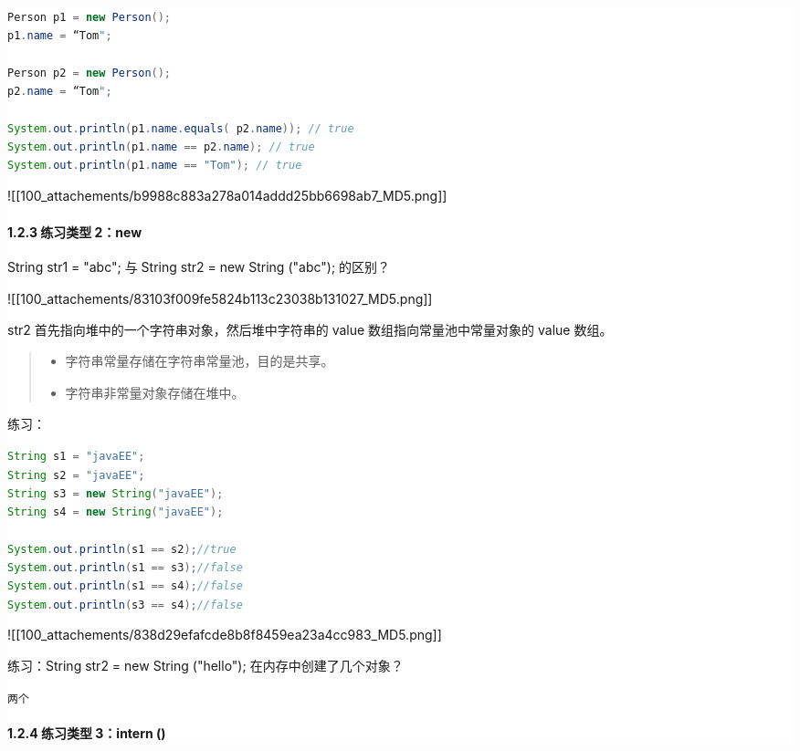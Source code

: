 



```java
Person p1 = new Person();
p1.name = “Tom";

Person p2 = new Person();
p2.name = “Tom";

System.out.println(p1.name.equals( p2.name)); // true
System.out.println(p1.name == p2.name); // true
System.out.println(p1.name == "Tom"); // true
```

![[100_attachements/b9988c883a278a014addd25bb6698ab7_MD5.png]]

#### 1.2.3 练习类型 2：new

[](https://github.com/re4388/atguigu-java/tree/main/%E7%AC%AC11%E7%AB%A0_%E5%B8%B8%E7%94%A8%E7%B1%BB%E5%92%8C%E5%9F%BA%E7%A1%80API#123-%E7%BB%83%E4%B9%A0%E7%B1%BB%E5%9E%8B2new)

String str1 = "abc"; 
与 
String str2 = new String ("abc"); 的区别？

![[100_attachements/83103f009fe5824b113c23038b131027_MD5.png]]

str2 首先指向堆中的一个字符串对象，然后堆中字符串的 value 数组指向常量池中常量对象的 value 数组。

> - 字符串常量存储在字符串常量池，目的是共享。
>     
> - 字符串非常量对象存储在堆中。
>     

练习：
```java
String s1 = "javaEE";
String s2 = "javaEE";
String s3 = new String("javaEE");
String s4 = new String("javaEE");

System.out.println(s1 == s2);//true
System.out.println(s1 == s3);//false
System.out.println(s1 == s4);//false
System.out.println(s3 == s4);//false
```
![[100_attachements/838d29efafcde8b8f8459ea23a4cc983_MD5.png]]

练习：String str2 = new String ("hello"); 在内存中创建了几个对象？

```
两个
```

#### 1.2.4 练习类型 3：intern ()
